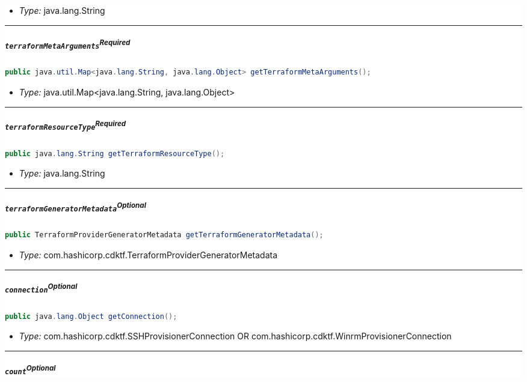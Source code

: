 - *Type:* java.lang.String

---

##### `terraformMetaArguments`<sup>Required</sup> <a name="terraformMetaArguments" id="rhizo-co-terraform-provider-lacework.resourceGroupMachine.ResourceGroupMachine.property.terraformMetaArguments"></a>

```java
public java.util.Map<java.lang.String, java.lang.Object> getTerraformMetaArguments();
```

- *Type:* java.util.Map<java.lang.String, java.lang.Object>

---

##### `terraformResourceType`<sup>Required</sup> <a name="terraformResourceType" id="rhizo-co-terraform-provider-lacework.resourceGroupMachine.ResourceGroupMachine.property.terraformResourceType"></a>

```java
public java.lang.String getTerraformResourceType();
```

- *Type:* java.lang.String

---

##### `terraformGeneratorMetadata`<sup>Optional</sup> <a name="terraformGeneratorMetadata" id="rhizo-co-terraform-provider-lacework.resourceGroupMachine.ResourceGroupMachine.property.terraformGeneratorMetadata"></a>

```java
public TerraformProviderGeneratorMetadata getTerraformGeneratorMetadata();
```

- *Type:* com.hashicorp.cdktf.TerraformProviderGeneratorMetadata

---

##### `connection`<sup>Optional</sup> <a name="connection" id="rhizo-co-terraform-provider-lacework.resourceGroupMachine.ResourceGroupMachine.property.connection"></a>

```java
public java.lang.Object getConnection();
```

- *Type:* com.hashicorp.cdktf.SSHProvisionerConnection OR com.hashicorp.cdktf.WinrmProvisionerConnection

---

##### `count`<sup>Optional</sup> <a name="count" id="rhizo-co-terraform-provider-lacework.resourceGroupMachine.ResourceGroupMachine.property.count"></a>
